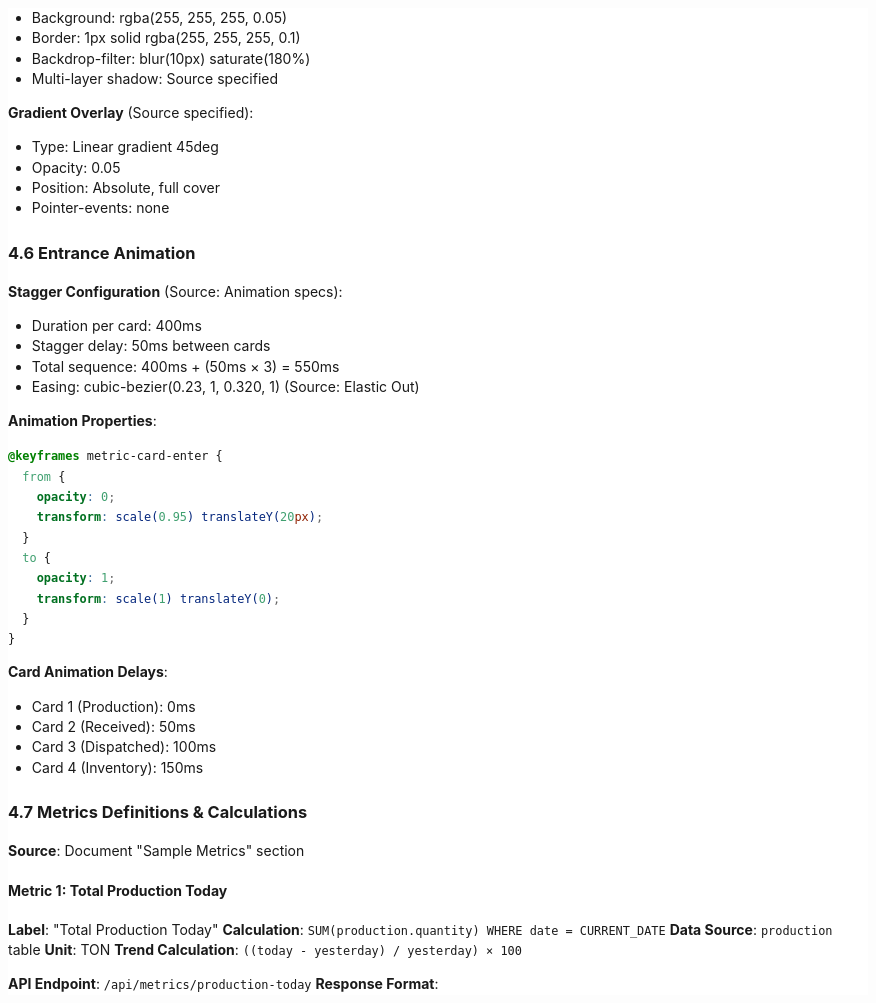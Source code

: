 - Background: rgba(255, 255, 255, 0.05)
- Border: 1px solid rgba(255, 255, 255, 0.1)
- Backdrop-filter: blur(10px) saturate(180%)
- Multi-layer shadow: Source specified

**Gradient Overlay** (Source specified):

- Type: Linear gradient 45deg
- Opacity: 0.05
- Position: Absolute, full cover
- Pointer-events: none

### 4.6 Entrance Animation

**Stagger Configuration** (Source: Animation specs):

- Duration per card: 400ms
- Stagger delay: 50ms between cards
- Total sequence: 400ms + (50ms × 3) = 550ms
- Easing: cubic-bezier(0.23, 1, 0.320, 1) (Source: Elastic Out)

**Animation Properties**:

```css
@keyframes metric-card-enter {
  from {
    opacity: 0;
    transform: scale(0.95) translateY(20px);
  }
  to {
    opacity: 1;
    transform: scale(1) translateY(0);
  }
}
```

**Card Animation Delays**:

- Card 1 (Production): 0ms
- Card 2 (Received): 50ms
- Card 3 (Dispatched): 100ms
- Card 4 (Inventory): 150ms

### 4.7 Metrics Definitions & Calculations

**Source**: Document "Sample Metrics" section

#### Metric 1: Total Production Today

**Label**: "Total Production Today"
**Calculation**: `SUM(production.quantity) WHERE date = CURRENT_DATE`
**Data Source**: `production` table
**Unit**: TON
**Trend Calculation**: `((today - yesterday) / yesterday) × 100`

**API Endpoint**: `/api/metrics/production-today`
**Response Format**:
